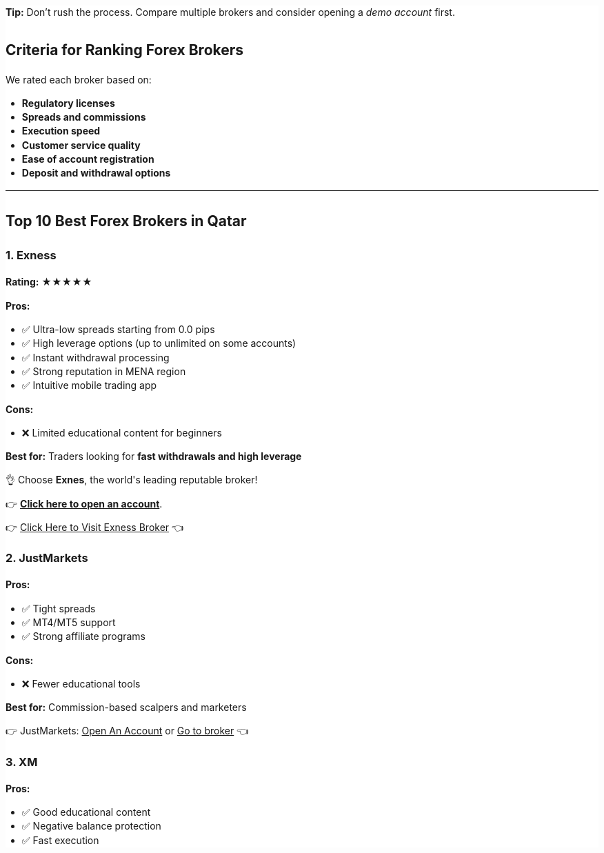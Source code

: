 **Tip:** Don’t rush the process. Compare multiple brokers and consider opening a *demo account* first.

## Criteria for Ranking Forex Brokers

We rated each broker based on:

- **Regulatory licenses**  
- **Spreads and commissions**  
- **Execution speed**  
- **Customer service quality**  
- **Ease of account registration**  
- **Deposit and withdrawal options**

---

## Top 10 Best Forex Brokers in Qatar

### 1. Exness
**Rating:** ★★★★★

**Pros:**  
- ✅ Ultra-low spreads starting from 0.0 pips  
- ✅ High leverage options (up to unlimited on some accounts)  
- ✅ Instant withdrawal processing  
- ✅ Strong reputation in MENA region  
- ✅ Intuitive mobile trading app

**Cons:**  
- ❌ Limited educational content for beginners

**Best for:** Traders looking for **fast withdrawals and high leverage**

👌  Choose **Exnes**, the world's leading reputable broker!

👉 [**Click here to open an account**](https://one.exnesstrack.org/boarding/sign-up/a/newup2).

👉 [Click Here to Visit Exness Broker](https://one.exnesstrack.org/a/newup2) 👈

### 2. JustMarkets
**Pros:**  
- ✅ Tight spreads  
- ✅ MT4/MT5 support  
- ✅ Strong affiliate programs

**Cons:**  
- ❌ Fewer educational tools

**Best for:** Commission-based scalpers and marketers

👉 JustMarkets: [Open An Account](https://one.justmarkets.link/a/79iqw0j6nj/landing/quick-start) or [Go to broker](https://one.justmarkets.link/a/79iqw0j6nj) 👈

### 3. XM
**Pros:**  
- ✅ Good educational content  
- ✅ Negative balance protection  
- ✅ Fast execution
